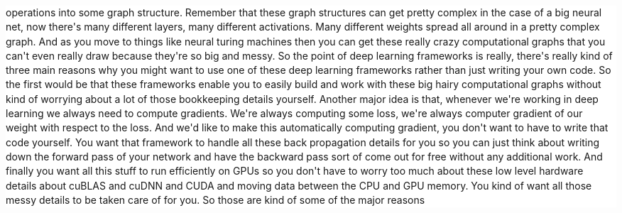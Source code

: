 operations into some graph structure.
Remember that these graph
structures can get pretty
complex in the case of a big neural net,
now there's many different layers,
many different activations.
Many different weights
spread all around in a pretty
complex graph.
And as you move to things
like neural turing machines
then you can get these really
crazy computational graphs
that you can't even really
draw because they're
so big and messy.
So the point of deep learning
frameworks is really,
there's really kind of three
main reasons why you might
want to use one of these
deep learning frameworks
rather than just writing your own code.
So the first would be that
these frameworks enable
you to easily build and
work with these big hairy
computational graphs
without kind of worrying
about a lot of those
bookkeeping details yourself.
Another major idea is that,
whenever we're working in deep learning
we always need to compute gradients.
We're always computing some loss,
we're always computer
gradient of our weight
with respect to the loss.
And we'd like to make this
automatically computing gradient,
you don't want to have to
write that code yourself.
You want that framework to
handle all these back propagation
details for you so you
can just think about
writing down the forward
pass of your network
and have the backward pass
sort of come out for free
without any additional work.
And finally you want all
this stuff to run efficiently
on GPUs so you don't have to
worry too much about these
low level hardware details
about cuBLAS and cuDNN
and CUDA and moving data
between the CPU and GPU memory.
You kind of want all those messy
details to be taken care of
for you.
So those are kind of
some of the major reasons
